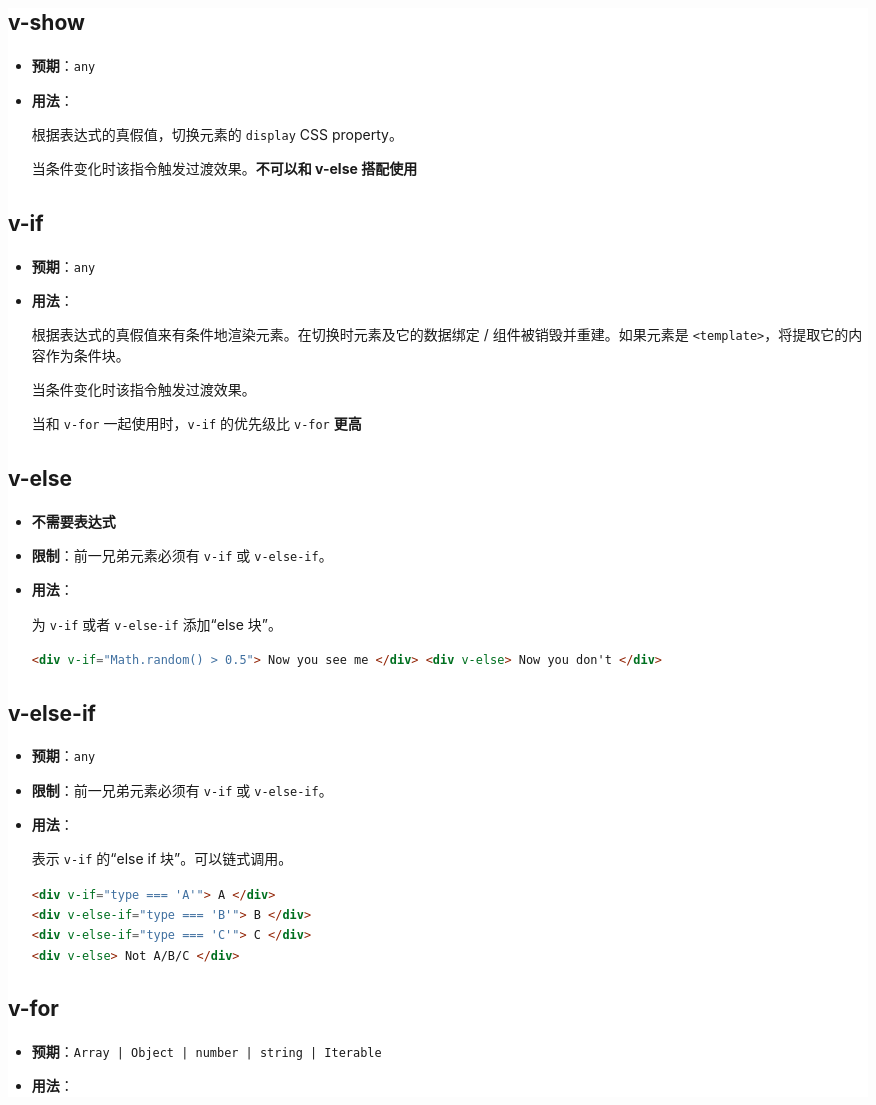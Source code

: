 ## v-show

- **预期**：`any`

- **用法**：

  根据表达式的真假值，切换元素的 `display` CSS property。

  当条件变化时该指令触发过渡效果。**不可以和 v-else 搭配使用**

## v-if

- **预期**：`any`

- **用法**：

  根据表达式的真假值来有条件地渲染元素。在切换时元素及它的数据绑定 / 组件被销毁并重建。如果元素是 `<template>`，将提取它的内容作为条件块。

  当条件变化时该指令触发过渡效果。

  当和 `v-for` 一起使用时，`v-if` 的优先级比 `v-for` **更高**

## v-else

- **不需要表达式**

- **限制**：前一兄弟元素必须有 `v-if` 或 `v-else-if`。

- **用法**：

  为 `v-if` 或者 `v-else-if` 添加“else 块”。

  ```html
  <div v-if="Math.random() > 0.5"> Now you see me </div> <div v-else> Now you don't </div>
  ```

## v-else-if

- **预期**：`any`

- **限制**：前一兄弟元素必须有 `v-if` 或 `v-else-if`。

- **用法**：

  表示 `v-if` 的“else if 块”。可以链式调用。

  ```html
  <div v-if="type === 'A'"> A </div>
  <div v-else-if="type === 'B'"> B </div>
  <div v-else-if="type === 'C'"> C </div>
  <div v-else> Not A/B/C </div>
  ```

## v-for

- **预期**：`Array | Object | number | string | Iterable`

- **用法**：
